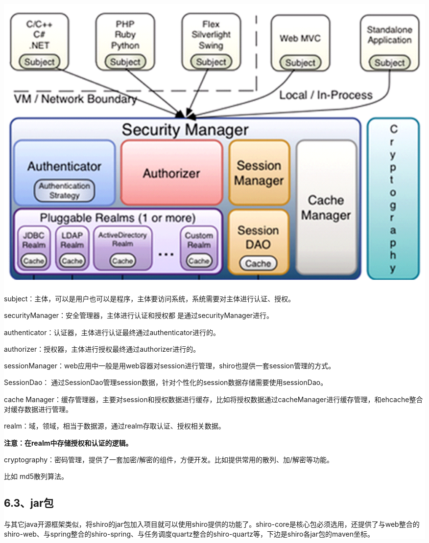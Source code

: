 ![image-20181022221844751](images/image-20181022221844751.png)

subject：主体，可以是用户也可以是程序，主体要访问系统，系统需要对主体进行认证、授权。

securityManager：安全管理器，主体进行认证和授权都 是通过securityManager进行。

authenticator：认证器，主体进行认证最终通过authenticator进行的。

authorizer：授权器，主体进行授权最终通过authorizer进行的。

sessionManager：web应用中一般是用web容器对session进行管理，shiro也提供一套session管理的方式。

SessionDao：  通过SessionDao管理session数据，针对个性化的session数据存储需要使用sessionDao。

cache Manager：缓存管理器，主要对session和授权数据进行缓存，比如将授权数据通过cacheManager进行缓存管理，和ehcache整合对缓存数据进行管理。

realm：域，领域，相当于数据源，通过realm存取认证、授权相关数据。

**注意：在realm中存储授权和认证的逻辑。**

cryptography：密码管理，提供了一套加密/解密的组件，方便开发。比如提供常用的散列、加/解密等功能。

比如 md5散列算法。

## 6.3、jar包

​	与其它java开源框架类似，将shiro的jar包加入项目就可以使用shiro提供的功能了。shiro-core是核心包必须选用，还提供了与web整合的shiro-web、与spring整合的shiro-spring、与任务调度quartz整合的shiro-quartz等，下边是shiro各jar包的maven坐标。

